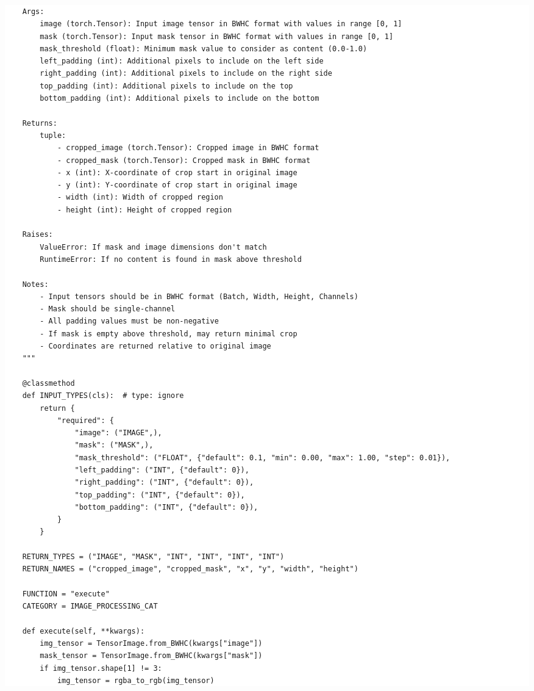         Args:
            image (torch.Tensor): Input image tensor in BWHC format with values in range [0, 1]
            mask (torch.Tensor): Input mask tensor in BWHC format with values in range [0, 1]
            mask_threshold (float): Minimum mask value to consider as content (0.0-1.0)
            left_padding (int): Additional pixels to include on the left side
            right_padding (int): Additional pixels to include on the right side
            top_padding (int): Additional pixels to include on the top
            bottom_padding (int): Additional pixels to include on the bottom

        Returns:
            tuple:
                - cropped_image (torch.Tensor): Cropped image in BWHC format
                - cropped_mask (torch.Tensor): Cropped mask in BWHC format
                - x (int): X-coordinate of crop start in original image
                - y (int): Y-coordinate of crop start in original image
                - width (int): Width of cropped region
                - height (int): Height of cropped region

        Raises:
            ValueError: If mask and image dimensions don't match
            RuntimeError: If no content is found in mask above threshold

        Notes:
            - Input tensors should be in BWHC format (Batch, Width, Height, Channels)
            - Mask should be single-channel
            - All padding values must be non-negative
            - If mask is empty above threshold, may return minimal crop
            - Coordinates are returned relative to original image
        """

        @classmethod
        def INPUT_TYPES(cls):  # type: ignore
            return {
                "required": {
                    "image": ("IMAGE",),
                    "mask": ("MASK",),
                    "mask_threshold": ("FLOAT", {"default": 0.1, "min": 0.00, "max": 1.00, "step": 0.01}),
                    "left_padding": ("INT", {"default": 0}),
                    "right_padding": ("INT", {"default": 0}),
                    "top_padding": ("INT", {"default": 0}),
                    "bottom_padding": ("INT", {"default": 0}),
                }
            }

        RETURN_TYPES = ("IMAGE", "MASK", "INT", "INT", "INT", "INT")
        RETURN_NAMES = ("cropped_image", "cropped_mask", "x", "y", "width", "height")

        FUNCTION = "execute"
        CATEGORY = IMAGE_PROCESSING_CAT

        def execute(self, **kwargs):
            img_tensor = TensorImage.from_BWHC(kwargs["image"])
            mask_tensor = TensorImage.from_BWHC(kwargs["mask"])
            if img_tensor.shape[1] != 3:
                img_tensor = rgba_to_rgb(img_tensor)
